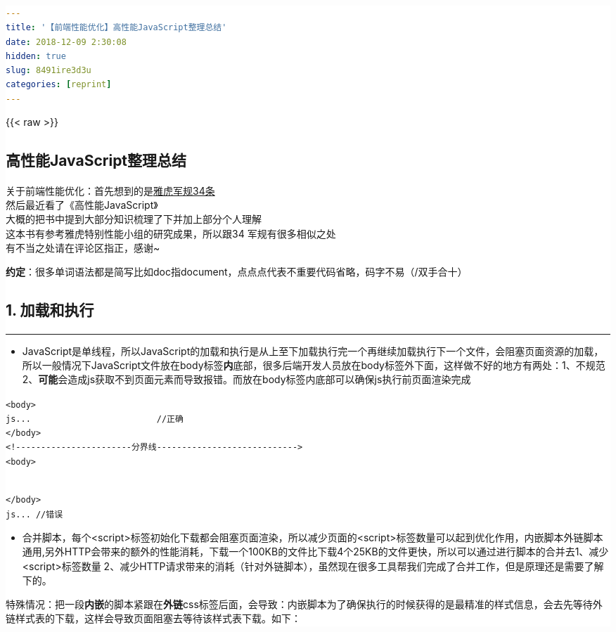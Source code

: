 ```yaml
---
title: '【前端性能优化】高性能JavaScript整理总结' 
date: 2018-12-09 2:30:08
hidden: true
slug: 8491ire3d3u
categories: [reprint]
---
```


{{< raw >}}

                    
<h2 id="articleHeader0">高性能JavaScript整理总结</h2>
<p>关于前端性能优化：首先想到的是<a href="https://developer.yahoo.com/performance/rules.html" rel="nofollow noreferrer" target="_blank">雅虎军规34条</a><br>然后最近看了《高性能JavaScript》<br>大概的把书中提到大部分知识梳理了下并加上部分个人理解<br>这本书有参考雅虎特别性能小组的研究成果，所以跟34 军规有很多相似之处<br>有不当之处请在评论区指正，感谢~</p>
<p><strong>约定</strong>：很多单词语法都是简写比如doc指document，点点点代表不重要代码省略，码字不易（/双手合十）</p>
<h2 id="articleHeader1">1. 加载和执行</h2>
<hr>
<ul><li>JavaScript是单线程，所以JavaScript的加载和执行是从上至下加载执行完一个再继续加载执行下一个文件，会阻塞页面资源的加载，所以一般情况下JavaScript文件放在body标签<strong>内</strong>底部，很多后端开发人员放在body标签外下面，这样做不好的地方有两处：1、不规范  2、<strong>可能</strong>会造成js获取不到页面元素而导致报错。而放在body标签内底部可以确保js执行前页面渲染完成　</li></ul>
<div class="widget-codetool" style="display:none;">
      <div class="widget-codetool--inner">
      <span class="selectCode code-tool" data-toggle="tooltip" data-placement="top" title="" data-original-title="全选"></span>
      <span type="button" class="copyCode code-tool" data-toggle="tooltip" data-placement="top" data-clipboard-text="<body>
js...                         //正确
</body>

<body>

</body>
js...                         //错误" title="" data-original-title="复制"></span>
      <span type="button" class="saveToNote code-tool" data-toggle="tooltip" data-placement="top" title="" data-original-title="放进笔记"></span>
      </div>
      </div><pre class="hljs xml"><code><span class="hljs-tag">&lt;<span class="hljs-name">body</span>&gt;</span>
js...                         //正确
<span class="hljs-tag">&lt;/<span class="hljs-name">body</span>&gt;</span>
<span class="hljs-comment">&lt;!-----------------------分界线----------------------------&gt;</span>
<span class="hljs-tag">&lt;<span class="hljs-name">body</span>&gt;</span>

<span class="hljs-tag">&lt;/<span class="hljs-name">body</span>&gt;</span>
js...                         //错误</code></pre>
<ul><li>合并脚本，每个&lt;script&gt;标签初始化下载都会阻塞页面渲染，所以减少页面的&lt;script&gt;标签数量可以起到优化作用，内嵌脚本外链脚本通用,另外HTTP会带来的额外的性能消耗，下载一个100KB的文件比下载4个25KB的文件更快，所以可以通过进行脚本的合并去1、减少&lt;script&gt;标签数量 2、减少HTTP请求带来的消耗（针对外链脚本），虽然现在很多工具帮我们完成了合并工作，但是原理还是需要了解下的。</li></ul>
<p>特殊情况：把一段<strong>内嵌</strong>的脚本紧跟在<strong>外链</strong>css标签后面，会导致：内嵌脚本为了确保执行的时候获得的是最精准的样式信息，会去先等待外链样式表的下载，这样会导致页面阻塞去等待该样式表下载。如下：</p>
<div class="widget-codetool" style="display:none;">
      <div class="widget-codetool--inner">
      <span class="selectCode code-tool" data-toggle="tooltip" data-placement="top" title="" data-original-title="全选"></span>
      <span type="button" class="copyCode code-tool" data-toggle="tooltip" data-placement="top" data-clipboard-text="//错误示范
<link ... href='...'>
<script>
  内嵌脚本...
</script>" title="" data-original-title="复制"></span>
      <span type="button" class="saveToNote code-tool" data-toggle="tooltip" data-placement="top" title="" data-original-title="放进笔记"></span>
      </div>